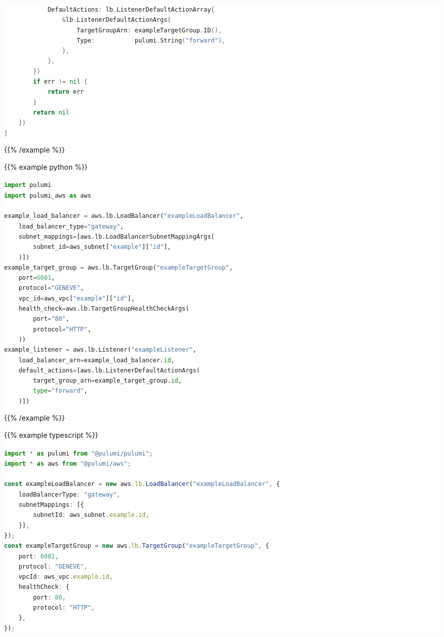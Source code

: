 ```go
			DefaultActions: lb.ListenerDefaultActionArray{
				&lb.ListenerDefaultActionArgs{
					TargetGroupArn: exampleTargetGroup.ID(),
					Type:           pulumi.String("forward"),
				},
			},
		})
		if err != nil {
			return err
		}
		return nil
	})
}
```

{{% /example %}}

{{% example python %}}
```python
import pulumi
import pulumi_aws as aws

example_load_balancer = aws.lb.LoadBalancer("exampleLoadBalancer",
    load_balancer_type="gateway",
    subnet_mappings=[aws.lb.LoadBalancerSubnetMappingArgs(
        subnet_id=aws_subnet["example"]["id"],
    )])
example_target_group = aws.lb.TargetGroup("exampleTargetGroup",
    port=6081,
    protocol="GENEVE",
    vpc_id=aws_vpc["example"]["id"],
    health_check=aws.lb.TargetGroupHealthCheckArgs(
        port="80",
        protocol="HTTP",
    ))
example_listener = aws.lb.Listener("exampleListener",
    load_balancer_arn=example_load_balancer.id,
    default_actions=[aws.lb.ListenerDefaultActionArgs(
        target_group_arn=example_target_group.id,
        type="forward",
    )])
```

{{% /example %}}

{{% example typescript %}}

```typescript
import * as pulumi from "@pulumi/pulumi";
import * as aws from "@pulumi/aws";

const exampleLoadBalancer = new aws.lb.LoadBalancer("exampleLoadBalancer", {
    loadBalancerType: "gateway",
    subnetMappings: [{
        subnetId: aws_subnet.example.id,
    }],
});
const exampleTargetGroup = new aws.lb.TargetGroup("exampleTargetGroup", {
    port: 6081,
    protocol: "GENEVE",
    vpcId: aws_vpc.example.id,
    healthCheck: {
        port: 80,
        protocol: "HTTP",
    },
});
```